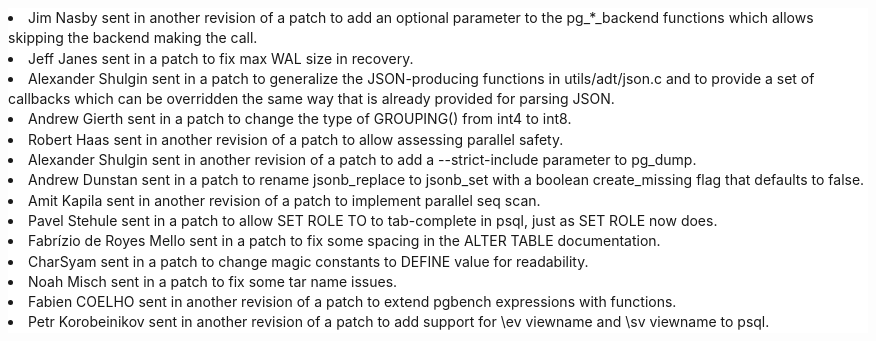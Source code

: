 <li>Jim Nasby sent in another revision of a patch to add an optional parameter to the pg_*_backend functions which allows skipping the backend making the call.</li>

<li>Jeff Janes sent in a patch to fix max WAL size in recovery.</li>

<li>Alexander Shulgin sent in a patch to generalize the JSON-producing functions in utils/adt/json.c and to provide a set of callbacks which can be overridden the same way that is already provided for parsing JSON.</li>

<li>Andrew Gierth sent in a patch to change the type of GROUPING() from int4 to int8.</li>

<li>Robert Haas sent in another revision of a patch to allow assessing parallel safety.</li>

<li>Alexander Shulgin sent in another revision of a patch to add a --strict-include parameter to pg_dump.</li>

<li>Andrew Dunstan sent in a patch to rename jsonb_replace to jsonb_set with a boolean create_missing flag that defaults to false.</li>

<li>Amit Kapila sent in another revision of a patch to implement parallel seq scan.</li>

<li>Pavel Stehule sent in a patch to allow SET ROLE TO to tab-complete in psql, just as SET ROLE now does.</li>

<li>Fabr&iacute;zio de Royes Mello sent in a patch to fix some spacing in the ALTER TABLE documentation.</li>

<li>CharSyam sent in a patch to change magic constants to DEFINE value for readability.</li>

<li>Noah Misch sent in a patch to fix some tar name issues.</li>

<li>Fabien COELHO sent in another revision of a patch to extend pgbench expressions with functions.</li>

<li>Petr Korobeinikov sent in another revision of a patch to add support for \ev viewname and \sv viewname to psql.</li>

</ul>